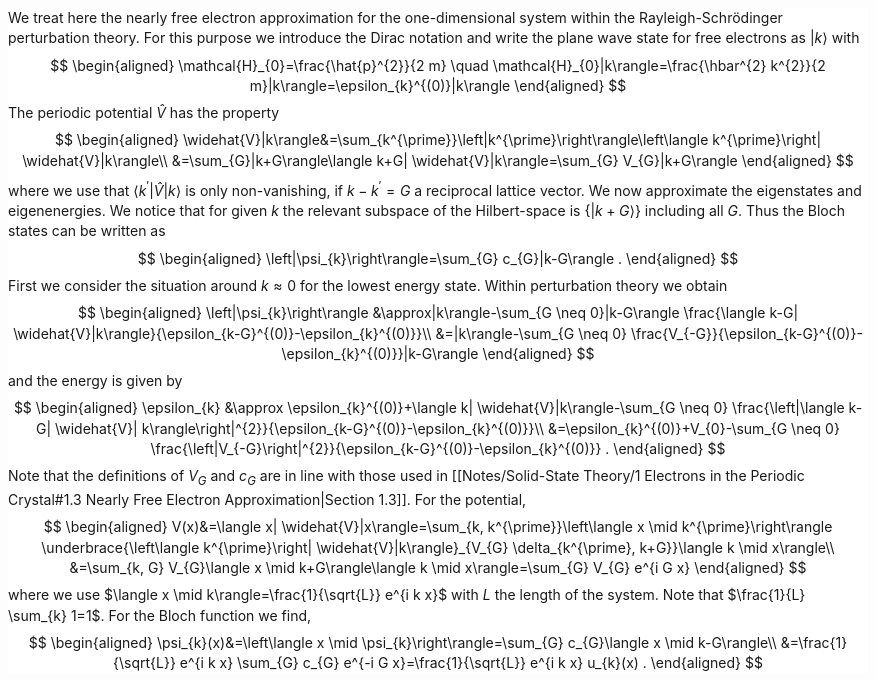 We treat here the nearly free electron approximation for the one-dimensional system within the Rayleigh-Schrödinger perturbation theory. For this purpose we introduce the Dirac notation and write the plane wave state for free electrons as $|k\rangle$ with
$$
\begin{aligned}
\mathcal{H}_{0}=\frac{\hat{p}^{2}}{2 m} \quad \mathcal{H}_{0}|k\rangle=\frac{\hbar^{2} k^{2}}{2 m}|k\rangle=\epsilon_{k}^{(0)}|k\rangle
\end{aligned}
$$
The periodic potential $\widehat{V}$ has the property
$$
\begin{aligned}
\widehat{V}|k\rangle&=\sum_{k^{\prime}}\left|k^{\prime}\right\rangle\left\langle k^{\prime}\right| \widehat{V}|k\rangle\\
&=\sum_{G}|k+G\rangle\langle k+G| \widehat{V}|k\rangle=\sum_{G} V_{G}|k+G\rangle
\end{aligned}
$$
where we use that $\left\langle k^{\prime}\right| \widehat{V}|k\rangle$ is only non-vanishing, if $k-k^{\prime}=G$ a reciprocal lattice vector. We now approximate the eigenstates and eigenenergies. We notice that for given $k$ the relevant subspace of the Hilbert-space is $\{|k+G\rangle\}$ including all $G$. Thus the Bloch states can be written as
$$
\begin{aligned}
\left|\psi_{k}\right\rangle=\sum_{G} c_{G}|k-G\rangle .
\end{aligned}
$$
First we consider the situation around $k \approx 0$ for the lowest energy state. Within perturbation theory we obtain
$$
\begin{aligned}
\left|\psi_{k}\right\rangle &\approx|k\rangle-\sum_{G \neq 0}|k-G\rangle \frac{\langle k-G| \widehat{V}|k\rangle}{\epsilon_{k-G}^{(0)}-\epsilon_{k}^{(0)}}\\
&=|k\rangle-\sum_{G \neq 0} \frac{V_{-G}}{\epsilon_{k-G}^{(0)}-\epsilon_{k}^{(0)}}|k-G\rangle
\end{aligned}
$$
and the energy is given by
$$
\begin{aligned}
\epsilon_{k} &\approx \epsilon_{k}^{(0)}+\langle k| \widehat{V}|k\rangle-\sum_{G \neq 0} \frac{\left|\langle k-G| \widehat{V}| k\rangle\right|^{2}}{\epsilon_{k-G}^{(0)}-\epsilon_{k}^{(0)}}\\
&=\epsilon_{k}^{(0)}+V_{0}-\sum_{G \neq 0} \frac{\left|V_{-G}\right|^{2}}{\epsilon_{k-G}^{(0)}-\epsilon_{k}^{(0)}} .
\end{aligned}
$$
Note that the definitions of $V_{G}$ and $c_{G}$ are in line with those used in [[Notes/Solid-State Theory/1 Electrons in the Periodic Crystal#1.3 Nearly Free Electron Approximation\|Section 1.3]]. For the potential,
$$
\begin{aligned}
V(x)&=\langle x| \widehat{V}|x\rangle=\sum_{k, k^{\prime}}\left\langle x \mid k^{\prime}\right\rangle \underbrace{\left\langle k^{\prime}\right| \widehat{V}|k\rangle}_{V_{G} \delta_{k^{\prime}, k+G}}\langle k \mid x\rangle\\
&=\sum_{k, G} V_{G}\langle x \mid k+G\rangle\langle k \mid x\rangle=\sum_{G} V_{G} e^{i G x}
\end{aligned}
$$
where we use $\langle x \mid k\rangle=\frac{1}{\sqrt{L}} e^{i k x}$ with $L$ the length of the system. Note that $\frac{1}{L} \sum_{k} 1=1$. For the Bloch function we find,
$$
\begin{aligned}
\psi_{k}(x)&=\left\langle x \mid \psi_{k}\right\rangle=\sum_{G} c_{G}\langle x \mid k-G\rangle\\
&=\frac{1}{\sqrt{L}} e^{i k x} \sum_{G} c_{G} e^{-i G x}=\frac{1}{\sqrt{L}} e^{i k x} u_{k}(x) .
\end{aligned}
$$